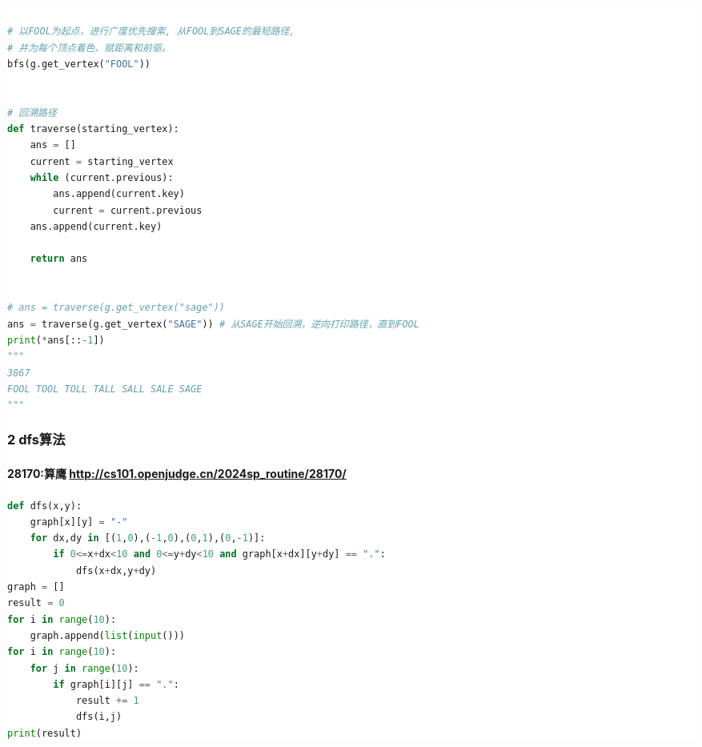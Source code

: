 ```python

# 以FOOL为起点，进行广度优先搜索, 从FOOL到SAGE的最短路径,
# 并为每个顶点着色、赋距离和前驱。
bfs(g.get_vertex("FOOL"))


# 回溯路径
def traverse(starting_vertex):
    ans = []
    current = starting_vertex
    while (current.previous):
        ans.append(current.key)
        current = current.previous
    ans.append(current.key)

    return ans


# ans = traverse(g.get_vertex("sage"))
ans = traverse(g.get_vertex("SAGE")) # 从SAGE开始回溯，逆向打印路径，直到FOOL
print(*ans[::-1])
"""
3867
FOOL TOOL TOLL TALL SALL SALE SAGE
"""
```

### 2 dfs算法

#### 28170:算鹰 http://cs101.openjudge.cn/2024sp_routine/28170/

```python
def dfs(x,y):
    graph[x][y] = "-"
    for dx,dy in [(1,0),(-1,0),(0,1),(0,-1)]:
        if 0<=x+dx<10 and 0<=y+dy<10 and graph[x+dx][y+dy] == ".":
            dfs(x+dx,y+dy)
graph = []
result = 0
for i in range(10):
    graph.append(list(input()))
for i in range(10):
    for j in range(10):
        if graph[i][j] == ".":
            result += 1
            dfs(i,j)
print(result)
```


